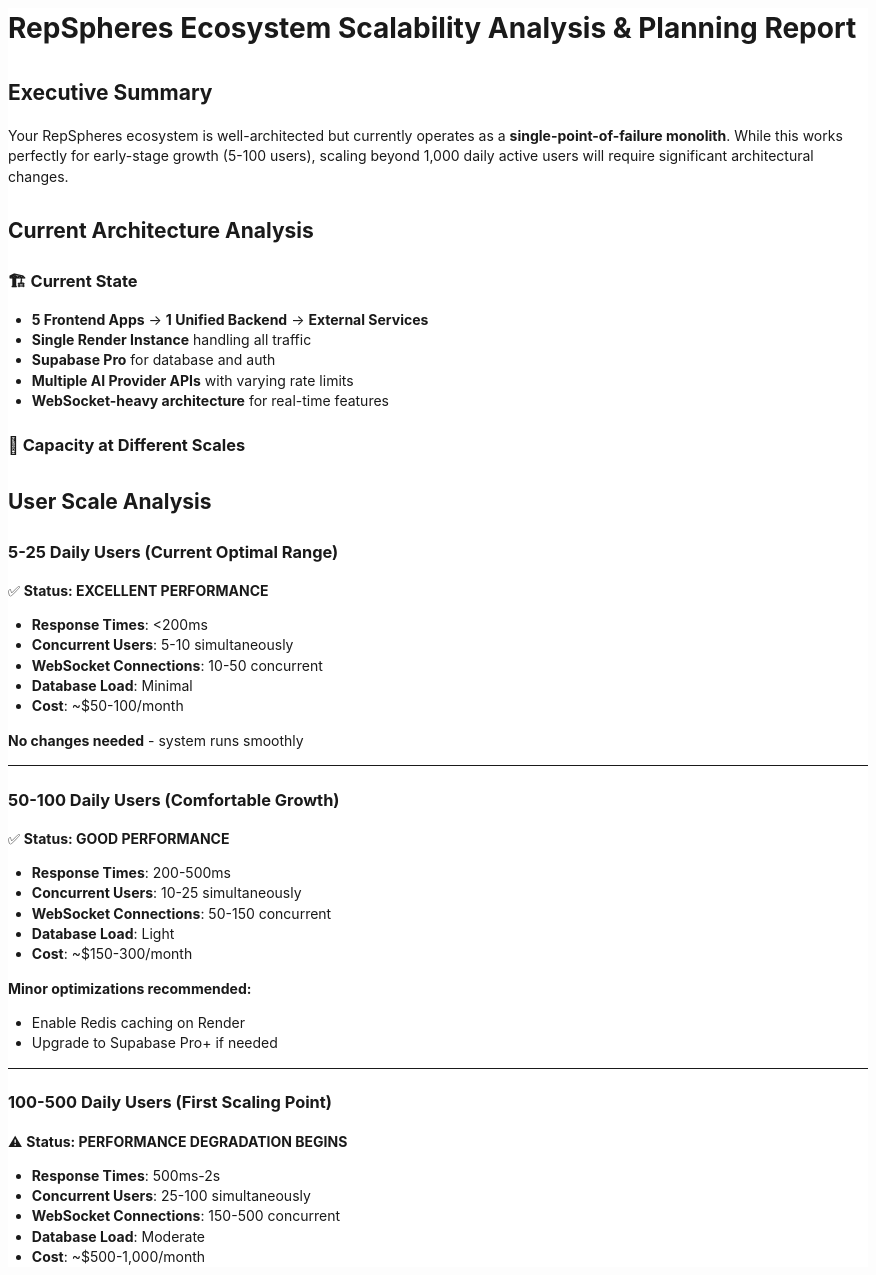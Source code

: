 # RepSpheres Ecosystem Scalability Analysis & Planning Report

## Executive Summary

Your RepSpheres ecosystem is well-architected but currently operates as a **single-point-of-failure monolith**. While this works perfectly for early-stage growth (5-100 users), scaling beyond 1,000 daily active users will require significant architectural changes.

## Current Architecture Analysis

### 🏗️ **Current State**
- **5 Frontend Apps** → **1 Unified Backend** → **External Services**
- **Single Render Instance** handling all traffic
- **Supabase Pro** for database and auth
- **Multiple AI Provider APIs** with varying rate limits
- **WebSocket-heavy architecture** for real-time features

### 🎯 **Capacity at Different Scales**

## User Scale Analysis

### **5-25 Daily Users (Current Optimal Range)**
✅ **Status: EXCELLENT PERFORMANCE**
- **Response Times**: <200ms
- **Concurrent Users**: 5-10 simultaneously
- **WebSocket Connections**: 10-50 concurrent
- **Database Load**: Minimal
- **Cost**: ~$50-100/month

**No changes needed** - system runs smoothly

---

### **50-100 Daily Users (Comfortable Growth)**
✅ **Status: GOOD PERFORMANCE** 
- **Response Times**: 200-500ms
- **Concurrent Users**: 10-25 simultaneously  
- **WebSocket Connections**: 50-150 concurrent
- **Database Load**: Light
- **Cost**: ~$150-300/month

**Minor optimizations recommended:**
- Enable Redis caching on Render
- Upgrade to Supabase Pro+ if needed

---

### **100-500 Daily Users (First Scaling Point)**
⚠️ **Status: PERFORMANCE DEGRADATION BEGINS**
- **Response Times**: 500ms-2s
- **Concurrent Users**: 25-100 simultaneously
- **WebSocket Connections**: 150-500 concurrent  
- **Database Load**: Moderate
- **Cost**: ~$500-1,000/month
